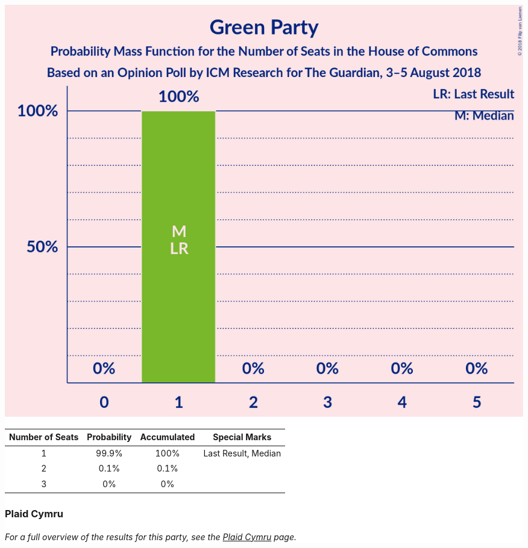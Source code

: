 ![Graph with seats probability mass function not yet produced](2018-08-05-ICMResearch-seats-pmf-greenparty.png "Seats Probability Mass Function")

| Number of Seats | Probability | Accumulated | Special Marks |
|:---------------:|:-----------:|:-----------:|:-------------:|
| 1 | 99.9% | 100% | Last Result, Median |
| 2 | 0.1% | 0.1% |  |
| 3 | 0% | 0% |  |

### Plaid Cymru

*For a full overview of the results for this party, see the [Plaid Cymru](party-plaidcymru.html) page.*
